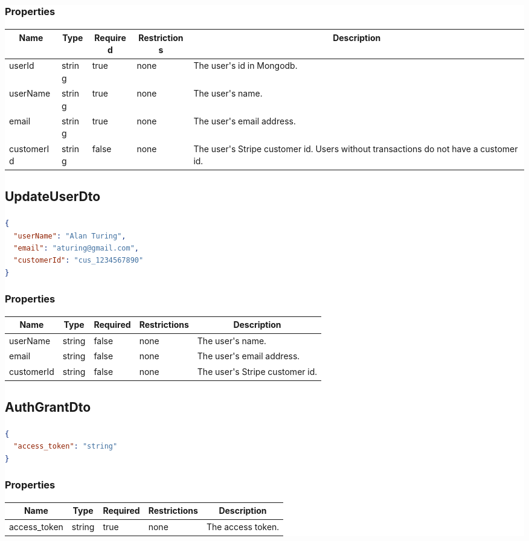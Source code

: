 ### Properties

|Name|Type|Required|Restrictions|Description|
|---|---|---|---|---|
|userId|string|true|none|The user's id in Mongodb.|
|userName|string|true|none|The user's name.|
|email|string|true|none|The user's email address.|
|customerId|string|false|none|The user's Stripe customer id. Users without transactions do not have a customer id.|

<h2 id="tocS_UpdateUserDto">UpdateUserDto</h2>

<a id="schemaupdateuserdto"></a>
<a id="schema_UpdateUserDto"></a>
<a id="tocSupdateuserdto"></a>
<a id="tocsupdateuserdto"></a>

```json
{
  "userName": "Alan Turing",
  "email": "aturing@gmail.com",
  "customerId": "cus_1234567890"
}

```

### Properties

|Name|Type|Required|Restrictions|Description|
|---|---|---|---|---|
|userName|string|false|none|The user's name.|
|email|string|false|none|The user's email address.|
|customerId|string|false|none|The user's Stripe customer id.|

<h2 id="tocS_AuthGrantDto">AuthGrantDto</h2>

<a id="schemaauthgrantdto"></a>
<a id="schema_AuthGrantDto"></a>
<a id="tocSauthgrantdto"></a>
<a id="tocsauthgrantdto"></a>

```json
{
  "access_token": "string"
}

```

### Properties

|Name|Type|Required|Restrictions|Description|
|---|---|---|---|---|
|access_token|string|true|none|The access token.|
